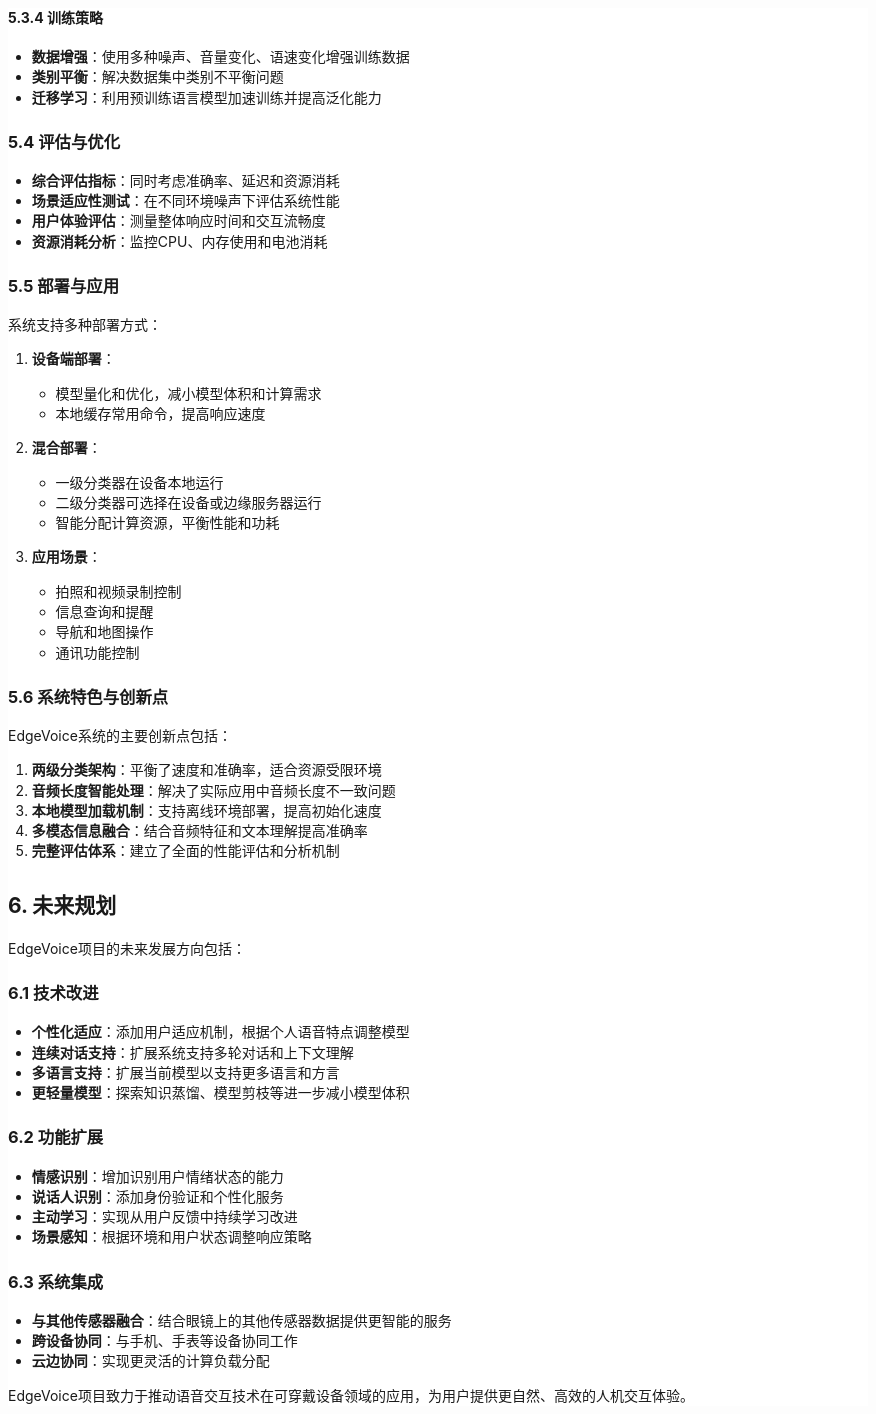 #### 5.3.4 训练策略

- **数据增强**：使用多种噪声、音量变化、语速变化增强训练数据
- **类别平衡**：解决数据集中类别不平衡问题
- **迁移学习**：利用预训练语言模型加速训练并提高泛化能力

### 5.4 评估与优化

- **综合评估指标**：同时考虑准确率、延迟和资源消耗
- **场景适应性测试**：在不同环境噪声下评估系统性能
- **用户体验评估**：测量整体响应时间和交互流畅度
- **资源消耗分析**：监控CPU、内存使用和电池消耗

### 5.5 部署与应用

系统支持多种部署方式：

1. **设备端部署**：
   - 模型量化和优化，减小模型体积和计算需求
   - 本地缓存常用命令，提高响应速度

2. **混合部署**：
   - 一级分类器在设备本地运行
   - 二级分类器可选择在设备或边缘服务器运行
   - 智能分配计算资源，平衡性能和功耗

3. **应用场景**：
   - 拍照和视频录制控制
   - 信息查询和提醒
   - 导航和地图操作
   - 通讯功能控制

### 5.6 系统特色与创新点

EdgeVoice系统的主要创新点包括：

1. **两级分类架构**：平衡了速度和准确率，适合资源受限环境
2. **音频长度智能处理**：解决了实际应用中音频长度不一致问题
3. **本地模型加载机制**：支持离线环境部署，提高初始化速度
4. **多模态信息融合**：结合音频特征和文本理解提高准确率
5. **完整评估体系**：建立了全面的性能评估和分析机制

## 6. 未来规划

EdgeVoice项目的未来发展方向包括：

### 6.1 技术改进

- **个性化适应**：添加用户适应机制，根据个人语音特点调整模型
- **连续对话支持**：扩展系统支持多轮对话和上下文理解
- **多语言支持**：扩展当前模型以支持更多语言和方言
- **更轻量模型**：探索知识蒸馏、模型剪枝等进一步减小模型体积

### 6.2 功能扩展

- **情感识别**：增加识别用户情绪状态的能力
- **说话人识别**：添加身份验证和个性化服务
- **主动学习**：实现从用户反馈中持续学习改进
- **场景感知**：根据环境和用户状态调整响应策略

### 6.3 系统集成

- **与其他传感器融合**：结合眼镜上的其他传感器数据提供更智能的服务
- **跨设备协同**：与手机、手表等设备协同工作
- **云边协同**：实现更灵活的计算负载分配

EdgeVoice项目致力于推动语音交互技术在可穿戴设备领域的应用，为用户提供更自然、高效的人机交互体验。 